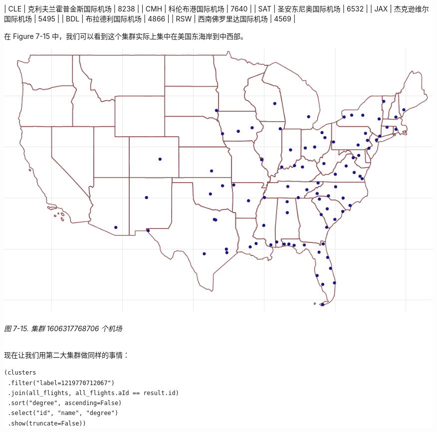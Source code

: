 | CLE | 克利夫兰霍普金斯国际机场 | 8238 |
| CMH | 科伦布港国际机场 | 7640 |
| SAT | 圣安东尼奥国际机场 | 6532 |
| JAX | 杰克逊维尔国际机场 | 5495 |
| BDL | 布拉德利国际机场 | 4866 |
| RSW | 西南佛罗里达国际机场 | 4569 |

在 Figure 7-15 中，我们可以看到这个集群实际上集中在美国东海岸到中西部。

![gral 0715](img/gral_0715.png)

###### 图 7-15\. 集群 1606317768706 个机场

现在让我们用第二大集群做同样的事情：

```
(clusters
 .filter("label=1219770712067")
 .join(all_flights, all_flights.aId == result.id)
 .sort("degree", ascending=False)
 .select("id", "name", "degree")
 .show(truncate=False))
```

